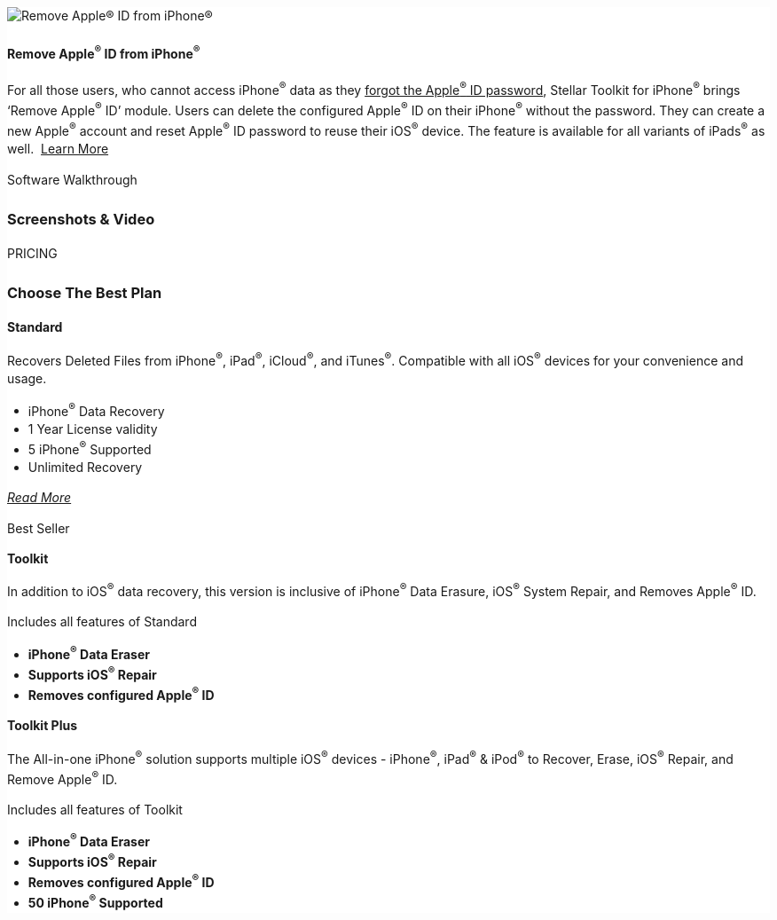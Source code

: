 ![Remove Apple<sup>®</sup> ID from iPhone<sup>®</sup> ](https://www.stellarinfo.com/image/catalog/feature-icon/iPhone/Remove-configured-Apple-ID.png)

#### Remove Apple<sup>®</sup> ID from iPhone<sup>®</sup>

For all those users, who cannot access iPhone<sup>®</sup> data as they [forgot the Apple<sup>®</sup> ID password](https://www.stellarinfo.com/blog/how-to-recover-forgotten-apple-id-password/), Stellar Toolkit for iPhone<sup>®</sup> brings ‘Remove Apple<sup>®</sup> ID’ module. Users can delete the configured Apple<sup>®</sup> ID on their iPhone<sup>®</sup> without the password. They can create a new Apple<sup>®</sup> account and reset Apple<sup>®</sup> ID password to reuse their iOS<sup>®</sup> device. The feature is available for all variants of iPads<sup>®</sup> as well.  [Learn More](https://tools.techidaily.com/stellardata-recovery/data-recovery-ios/)

Software Walkthrough

### Screenshots & Video

PRICING

### Choose The Best Plan

**Standard**

Recovers Deleted Files from iPhone<sup>®</sup>, iPad<sup>®</sup>, iCloud<sup>®</sup>, and iTunes<sup>®</sup>. Compatible with all iOS<sup>®</sup> devices for your convenience and usage.

- iPhone<sup>®</sup> Data Recovery
- 1 Year License validity
- 5 iPhone<sup>®</sup> Supported
- Unlimited Recovery

[_Read More_](https://tools.techidaily.com/stellardata-recovery/data-recovery-ios/)

Best Seller

**Toolkit**

In addition to iOS<sup>®</sup> data recovery, this version is inclusive of iPhone<sup>®</sup> Data Erasure, iOS<sup>®</sup> System Repair, and Removes Apple<sup>®</sup> ID.

Includes all features of Standard

- **iPhone<sup>®</sup> Data Eraser**
- **Supports iOS<sup>®</sup> Repair**
- **Removes configured Apple<sup>®</sup> ID**

**Toolkit Plus**

The All-in-one iPhone<sup>®</sup> solution supports multiple iOS<sup>®</sup> devices - iPhone<sup>®</sup>, iPad<sup>®</sup> & iPod<sup>®</sup> to Recover, Erase, iOS<sup>®</sup> Repair, and Remove Apple<sup>®</sup> ID.

Includes all features of Toolkit

- **iPhone<sup>®</sup> Data Eraser**
- **Supports iOS<sup>®</sup> Repair**
- **Removes configured Apple<sup>®</sup> ID**
- **50 iPhone<sup>®</sup> Supported**
